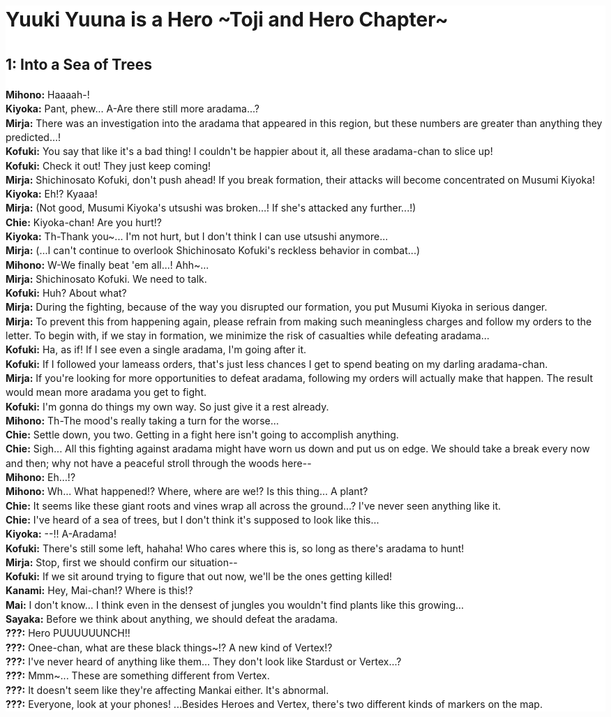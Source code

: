 
Yuuki Yuuna is a Hero ~Toji and Hero Chapter~
=============================================

## 1: Into a Sea of Trees
**Mihono:** Haaaah-\!  
**Kiyoka:** Pant, phew... A-Are there still more aradama...?  
**Mirja:** There was an investigation into the aradama that appeared in this region, but these numbers are greater than anything they predicted...\!  
**Kofuki:** You say that like it's a bad thing\! I couldn't be happier about it, all these aradama-chan to slice up\!  
**Kofuki:** Check it out\! They just keep coming\!  
**Mirja:** Shichinosato Kofuki, don't push ahead\! If you break formation, their attacks will become concentrated on Musumi Kiyoka\!  
**Kiyoka:** Eh\!? Kyaaa\!  
**Mirja:** (Not good, Musumi Kiyoka's utsushi was broken...\! If she's attacked any further...\!)  
**Chie:** Kiyoka-chan\! Are you hurt\!?  
**Kiyoka:** Th-Thank you\~... I'm not hurt, but I don't think I can use utsushi anymore...  
**Mirja:** (...I can't continue to overlook Shichinosato Kofuki's reckless behavior in combat...)  
**Mihono:** W-We finally beat 'em all...\! Ahh\~...  
**Mirja:** Shichinosato Kofuki. We need to talk.  
**Kofuki:** Huh? About what?  
**Mirja:** During the fighting, because of the way you disrupted our formation, you put Musumi Kiyoka in serious danger.  
**Mirja:** To prevent this from happening again, please refrain from making such meaningless charges and follow my orders to the letter. To begin with, if we stay in formation, we minimize the risk of casualties while defeating aradama...  
**Kofuki:** Ha, as if\! If I see even a single aradama, I'm going after it.  
**Kofuki:** If I followed your lameass orders, that's just less chances I get to spend beating on my darling aradama-chan.  
**Mirja:** If you're looking for more opportunities to defeat aradama, following my orders will actually make that happen. The result would mean more aradama you get to fight.  
**Kofuki:** I'm gonna do things my own way. So just give it a rest already.  
**Mihono:** Th-The mood's really taking a turn for the worse...  
**Chie:** Settle down, you two. Getting in a fight here isn't going to accomplish anything.  
**Chie:** Sigh... All this fighting against aradama might have worn us down and put us on edge. We should take a break every now and then; why not have a peaceful stroll through the woods here--  
**Mihono:** Eh...\!?  
**Mihono:** Wh... What happened\!? Where, where are we\!? Is this thing... A plant?  
**Chie:** It seems like these giant roots and vines wrap all across the ground...? I've never seen anything like it.  
**Chie:** I've heard of a sea of trees, but I don't think it's supposed to look like this...  
**Kiyoka:** --\!\! A-Aradama\!  
**Kofuki:** There's still some left, hahaha\! Who cares where this is, so long as there's aradama to hunt\!  
**Mirja:** Stop, first we should confirm our situation--  
**Kofuki:** If we sit around trying to figure that out now, we'll be the ones getting killed\!  
**Kanami:** Hey, Mai-chan\!? Where is this\!?  
**Mai:** I don't know... I think even in the densest of jungles you wouldn't find plants like this growing...  
**Sayaka:** Before we think about anything, we should defeat the aradama.  
**???:** Hero PUUUUUUNCH\!\!  
**???:** Onee-chan, what are these black things\~\!? A new kind of Vertex\!?  
**???:** I've never heard of anything like them... They don't look like Stardust or Vertex...?  
**???:** Mmm\~... These are something different from Vertex.  
**???:** It doesn't seem like they're affecting Mankai either. It's abnormal.  
**???:** Everyone, look at your phones\! ...Besides Heroes and Vertex, there's two different kinds of markers on the map.  
